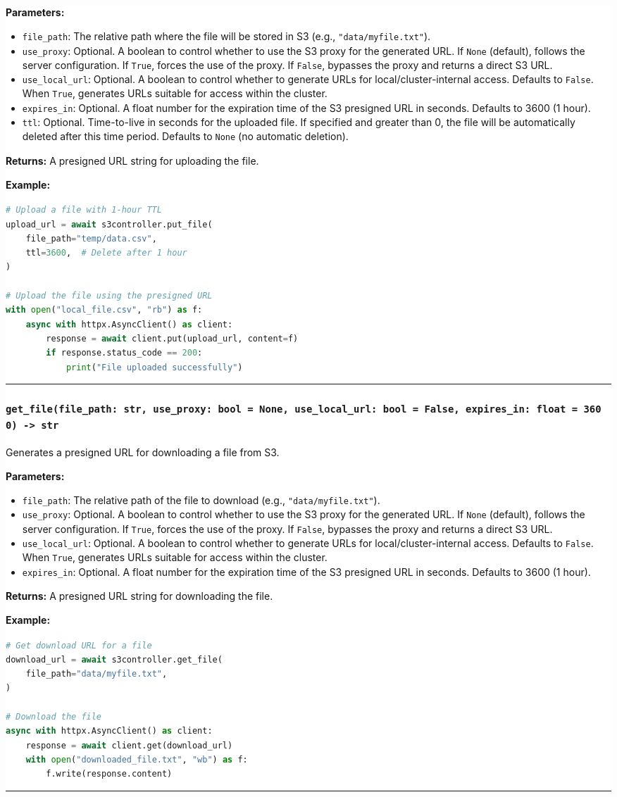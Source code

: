 **Parameters:**

- `file_path`: The relative path where the file will be stored in S3 (e.g., `"data/myfile.txt"`).
- `use_proxy`: Optional. A boolean to control whether to use the S3 proxy for the generated URL. If `None` (default), follows the server configuration. If `True`, forces the use of the proxy. If `False`, bypasses the proxy and returns a direct S3 URL.
- `use_local_url`: Optional. A boolean to control whether to generate URLs for local/cluster-internal access. Defaults to `False`. When `True`, generates URLs suitable for access within the cluster.
- `expires_in`: Optional. A float number for the expiration time of the S3 presigned URL in seconds. Defaults to 3600 (1 hour).
- `ttl`: Optional. Time-to-live in seconds for the uploaded file. If specified and greater than 0, the file will be automatically deleted after this time period. Defaults to `None` (no automatic deletion).

**Returns:** A presigned URL string for uploading the file.

**Example:**

```python
# Upload a file with 1-hour TTL
upload_url = await s3controller.put_file(
    file_path="temp/data.csv",
    ttl=3600,  # Delete after 1 hour
)

# Upload the file using the presigned URL
with open("local_file.csv", "rb") as f:
    async with httpx.AsyncClient() as client:
        response = await client.put(upload_url, content=f)
        if response.status_code == 200:
            print("File uploaded successfully")
```

---

### `get_file(file_path: str, use_proxy: bool = None, use_local_url: bool = False, expires_in: float = 3600) -> str`

Generates a presigned URL for downloading a file from S3.

**Parameters:**

- `file_path`: The relative path of the file to download (e.g., `"data/myfile.txt"`).
- `use_proxy`: Optional. A boolean to control whether to use the S3 proxy for the generated URL. If `None` (default), follows the server configuration. If `True`, forces the use of the proxy. If `False`, bypasses the proxy and returns a direct S3 URL.
- `use_local_url`: Optional. A boolean to control whether to generate URLs for local/cluster-internal access. Defaults to `False`. When `True`, generates URLs suitable for access within the cluster.
- `expires_in`: Optional. A float number for the expiration time of the S3 presigned URL in seconds. Defaults to 3600 (1 hour).

**Returns:** A presigned URL string for downloading the file.

**Example:**

```python
# Get download URL for a file
download_url = await s3controller.get_file(
    file_path="data/myfile.txt",
)

# Download the file
async with httpx.AsyncClient() as client:
    response = await client.get(download_url)
    with open("downloaded_file.txt", "wb") as f:
        f.write(response.content)
```

---